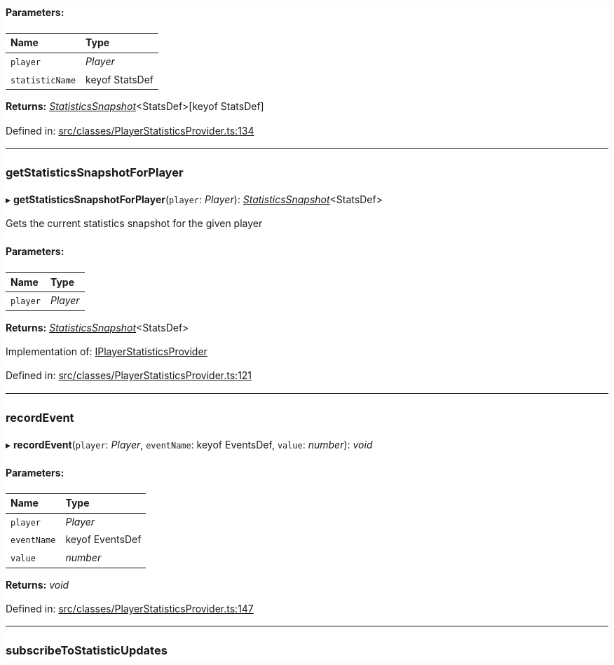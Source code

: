 #### Parameters:

Name | Type |
:------ | :------ |
`player` | *Player* |
`statisticName` | keyof StatsDef |

**Returns:** [*StatisticsSnapshot*](../modules.md#statisticssnapshot)<StatsDef\>[keyof StatsDef]

Defined in: [src/classes/PlayerStatisticsProvider.ts:134](https://github.com/Bytebit-Org/roblox-PlayerStatistics/blob/bf8f327/src/classes/PlayerStatisticsProvider.ts#L134)

___

### getStatisticsSnapshotForPlayer

▸ **getStatisticsSnapshotForPlayer**(`player`: *Player*): [*StatisticsSnapshot*](../modules.md#statisticssnapshot)<StatsDef\>

Gets the current statistics snapshot for the given player

#### Parameters:

Name | Type |
:------ | :------ |
`player` | *Player* |

**Returns:** [*StatisticsSnapshot*](../modules.md#statisticssnapshot)<StatsDef\>

Implementation of: [IPlayerStatisticsProvider](../interfaces/iplayerstatisticsprovider.md)

Defined in: [src/classes/PlayerStatisticsProvider.ts:121](https://github.com/Bytebit-Org/roblox-PlayerStatistics/blob/bf8f327/src/classes/PlayerStatisticsProvider.ts#L121)

___

### recordEvent

▸ **recordEvent**(`player`: *Player*, `eventName`: keyof EventsDef, `value`: *number*): *void*

#### Parameters:

Name | Type |
:------ | :------ |
`player` | *Player* |
`eventName` | keyof EventsDef |
`value` | *number* |

**Returns:** *void*

Defined in: [src/classes/PlayerStatisticsProvider.ts:147](https://github.com/Bytebit-Org/roblox-PlayerStatistics/blob/bf8f327/src/classes/PlayerStatisticsProvider.ts#L147)

___

### subscribeToStatisticUpdates
